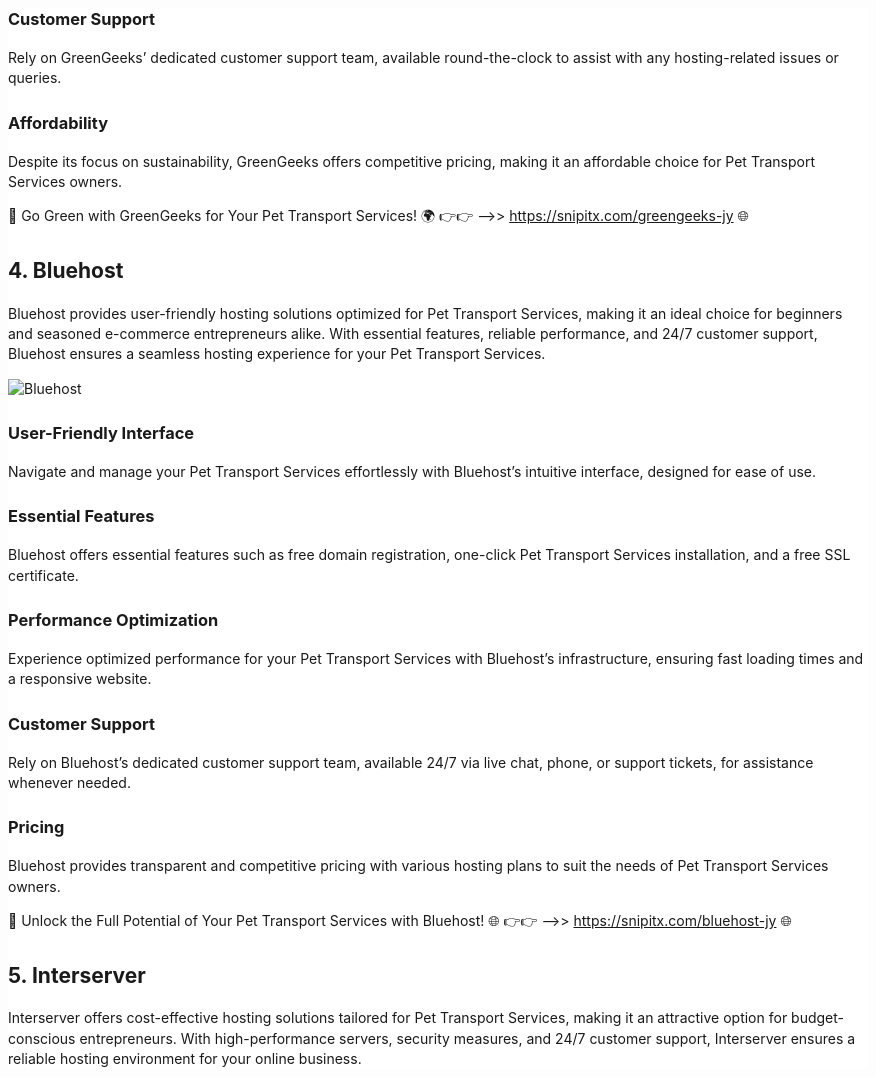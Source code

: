 ### Customer Support
Rely on GreenGeeks’ dedicated customer support team, available round-the-clock to assist with any hosting-related issues or queries.

### Affordability
Despite its focus on sustainability, GreenGeeks offers competitive pricing, making it an affordable choice for Pet Transport Services owners.

🌿 Go Green with GreenGeeks for Your Pet Transport Services! 🌍
👉👉 -->> https://snipitx.com/greengeeks-jy 🌐

## 4. Bluehost

Bluehost provides user-friendly hosting solutions optimized for Pet Transport Services, making it an ideal choice for beginners and seasoned e-commerce entrepreneurs alike. With essential features, reliable performance, and 24/7 customer support, Bluehost ensures a seamless hosting experience for your Pet Transport Services.

![Bluehost](https://i.imgur.com/PasFF9E.jpeg "Bluehost Hosting")

### User-Friendly Interface
Navigate and manage your Pet Transport Services effortlessly with Bluehost’s intuitive interface, designed for ease of use.

### Essential Features
Bluehost offers essential features such as free domain registration, one-click Pet Transport Services installation, and a free SSL certificate.

### Performance Optimization
Experience optimized performance for your Pet Transport Services with Bluehost’s infrastructure, ensuring fast loading times and a responsive website.

### Customer Support
Rely on Bluehost’s dedicated customer support team, available 24/7 via live chat, phone, or support tickets, for assistance whenever needed.

### Pricing
Bluehost provides transparent and competitive pricing with various hosting plans to suit the needs of Pet Transport Services owners.

🚀 Unlock the Full Potential of Your Pet Transport Services with Bluehost! 🌐
👉👉 -->> https://snipitx.com/bluehost-jy 🌐

## 5. Interserver

Interserver offers cost-effective hosting solutions tailored for Pet Transport Services, making it an attractive option for budget-conscious entrepreneurs. With high-performance servers, security measures, and 24/7 customer support, Interserver ensures a reliable hosting environment for your online business.
